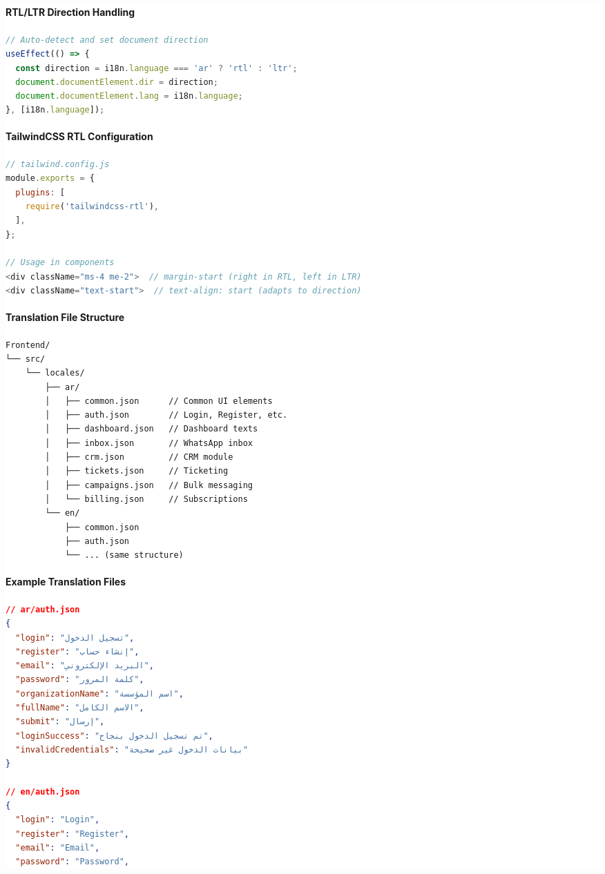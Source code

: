 #### **RTL/LTR Direction Handling**
```javascript
// Auto-detect and set document direction
useEffect(() => {
  const direction = i18n.language === 'ar' ? 'rtl' : 'ltr';
  document.documentElement.dir = direction;
  document.documentElement.lang = i18n.language;
}, [i18n.language]);
```

#### **TailwindCSS RTL Configuration**
```javascript
// tailwind.config.js
module.exports = {
  plugins: [
    require('tailwindcss-rtl'),
  ],
};

// Usage in components
<div className="ms-4 me-2">  // margin-start (right in RTL, left in LTR)
<div className="text-start">  // text-align: start (adapts to direction)
```

#### **Translation File Structure**
```
Frontend/
└── src/
    └── locales/
        ├── ar/
        │   ├── common.json      // Common UI elements
        │   ├── auth.json        // Login, Register, etc.
        │   ├── dashboard.json   // Dashboard texts
        │   ├── inbox.json       // WhatsApp inbox
        │   ├── crm.json         // CRM module
        │   ├── tickets.json     // Ticketing
        │   ├── campaigns.json   // Bulk messaging
        │   └── billing.json     // Subscriptions
        └── en/
            ├── common.json
            ├── auth.json
            └── ... (same structure)
```

#### **Example Translation Files**
```json
// ar/auth.json
{
  "login": "تسجيل الدخول",
  "register": "إنشاء حساب",
  "email": "البريد الإلكتروني",
  "password": "كلمة المرور",
  "organizationName": "اسم المؤسسة",
  "fullName": "الاسم الكامل",
  "submit": "إرسال",
  "loginSuccess": "تم تسجيل الدخول بنجاح",
  "invalidCredentials": "بيانات الدخول غير صحيحة"
}

// en/auth.json
{
  "login": "Login",
  "register": "Register",
  "email": "Email",
  "password": "Password",
```